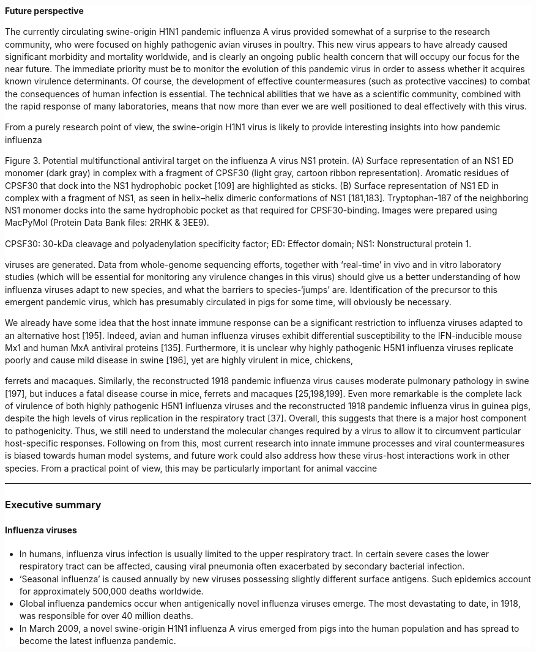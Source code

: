 
**Future perspective**

The currently circulating swine-origin H1N1 pandemic influenza A virus provided somewhat of a surprise to the research community, who were focused on highly pathogenic avian viruses in poultry. This new virus appears to have already caused significant morbidity and mortality worldwide, and is clearly an ongoing public health concern that will occupy our focus for the near future. The immediate priority must be to monitor the evolution of this pandemic virus in order to assess whether it acquires known virulence determinants. Of course, the development of effective countermeasures (such as protective vaccines) to combat the consequences of human infection is essential. The technical abilities that we have as a scientific community, combined with the rapid response of many laboratories, means that now more than ever we are well positioned to deal effectively with this virus.

From a purely research point of view, the swine-origin H1N1 virus is likely to provide interesting insights into how pandemic influenza

Figure 3. Potential multifunctional antiviral target on the influenza A virus NS1 protein. (A) Surface representation of an NS1 ED monomer (dark gray) in complex with a fragment of CPSF30 (light gray, cartoon ribbon representation). Aromatic residues of CPSF30 that dock into the NS1 hydrophobic pocket [109] are highlighted as sticks. (B) Surface representation of NS1 ED in complex with a fragment of NS1, as seen in helix–helix dimeric conformations of NS1 [181,183]. Tryptophan-187 of the neighboring NS1 monomer docks into the same hydrophobic pocket as that required for CPSF30-binding. Images were prepared using MacPyMol (Protein Data Bank files: 2RHK & 3EE9).

CPSF30: 30-kDa cleavage and polyadenylation specificity factor; ED: Effector domain; NS1: Nonstructural protein 1.

viruses are generated. Data from whole-genome sequencing efforts, together with ‘real-time’ in vivo and in vitro laboratory studies (which will be essential for monitoring any virulence changes in this virus) should give us a better understanding of how influenza viruses adapt to new species, and what the barriers to species-‘jumps’ are. Identification of the precursor to this emergent pandemic virus, which has presumably circulated in pigs for some time, will obviously be necessary.

We already have some idea that the host innate immune response can be a significant restriction to influenza viruses adapted to an alternative host [195]. Indeed, avian and human influenza viruses exhibit differential susceptibility to the IFN-inducible mouse Mx1 and human MxA antiviral proteins [135]. Furthermore, it is unclear why highly pathogenic H5N1 influenza viruses replicate poorly and cause mild disease in swine [196], yet are highly virulent in mice, chickens,

ferrets and macaques. Similarly, the reconstructed 1918 pandemic influenza virus causes moderate pulmonary pathology in swine [197], but induces a fatal disease course in mice, ferrets and macaques [25,198,199]. Even more remarkable is the complete lack of virulence of both highly pathogenic H5N1 influenza viruses and the reconstructed 1918 pandemic influenza virus in guinea pigs, despite the high levels of virus replication in the respiratory tract [37]. Overall, this suggests that there is a major host component to pathogenicity. Thus, we still need to understand the molecular changes required by a virus to allow it to circumvent particular host-specific responses. Following on from this, most current research into innate immune processes and viral countermeasures is biased towards human model systems, and future work could also address how these virus-host interactions work in other species. From a practical point of view, this may be particularly important for animal vaccine

---

### Executive summary

#### Influenza viruses
- In humans, influenza virus infection is usually limited to the upper respiratory tract. In certain severe cases the lower respiratory tract can be affected, causing viral pneumonia often exacerbated by secondary bacterial infection.
- ‘Seasonal influenza’ is caused annually by new viruses possessing slightly different surface antigens. Such epidemics account for approximately 500,000 deaths worldwide.
- Global influenza pandemics occur when antigenically novel influenza viruses emerge. The most devastating to date, in 1918, was responsible for over 40 million deaths.
- In March 2009, a novel swine-origin H1N1 influenza A virus emerged from pigs into the human population and has spread to become the latest influenza pandemic.
